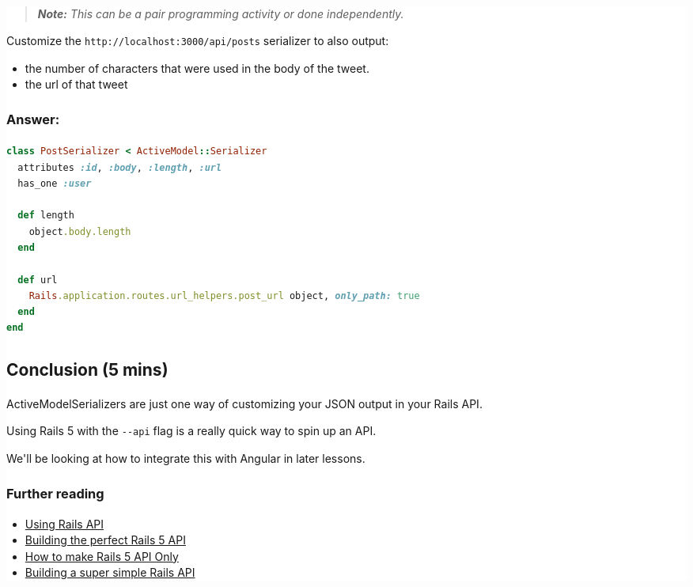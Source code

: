 > ***Note:*** _This can be a pair programming activity or done independently._

Customize the `http://localhost:3000/api/posts` serializer to also output: 

- the number of characters that were used in the body of the tweet.
- the url of that tweet

### Answer:

```ruby
class PostSerializer < ActiveModel::Serializer
  attributes :id, :body, :length, :url
  has_one :user

  def length
    object.body.length
  end

  def url
    Rails.application.routes.url_helpers.post_url object, only_path: true
  end
end
```

## Conclusion (5 mins)

ActiveModelSerializers are just one way of customizing your JSON output in your Rails API.

Using Rails 5 with the `--api` flag is a really quick way to spin up an API.

We'll be looking at how to integrate this with Angular in later lessons.

### Further reading

- [Using Rails API](http://edgeguides.rubyonrails.org/api_app.html)
- [Building the perfect Rails 5 API](http://sourcey.com/building-the-prefect-rails-5-api-only-app/)
- [How to make Rails 5 API Only](https://hashrocket.com/blog/posts/how-to-make-rails-5-api-only)
- [Building a super simple Rails API](http://www.thegreatcodeadventure.com/building-a-super-simple-rails-api/)
